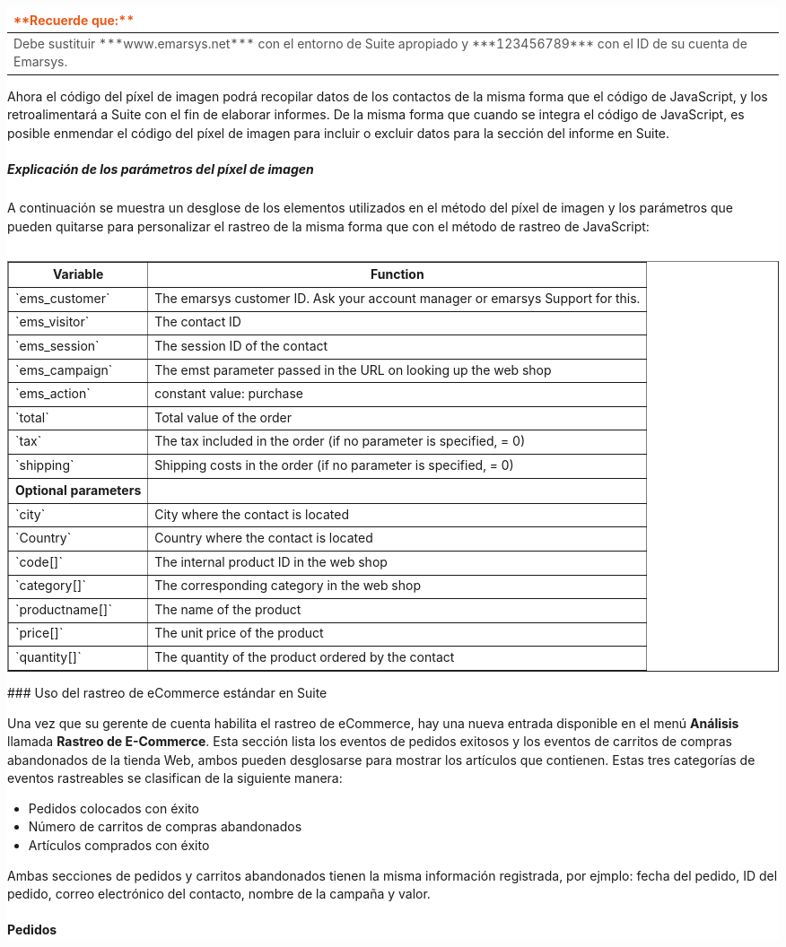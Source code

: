 <table border="0" cellpadding="1" class="wikitable" style="width: 100%; border-width: 0px; border-style: solid;"><thead><tr><th style="text-align: left; border-color: #fff; background-color: #fff; color: #eb5a19;">**Recuerde que:**</th> </tr></thead><tbody><tr><td style="text-align: left; border-color: #fff; background-color: #fff; color: #555555;">Debe sustituir ***www.emarsys.net*** con el entorno de Suite apropiado y ***123456789*** con el ID de su cuenta de Emarsys.</td></tr></tbody></table> Ahora el código del píxel de imagen podrá recopilar datos de los contactos de la misma forma que el código de JavaScript, y los retroalimentará a Suite con el fin de elaborar informes. De la misma forma que cuando se integra el código de JavaScript, es posible enmendar el código del píxel de imagen para incluir o excluir datos para la sección del informe en Suite.

##### <span class="mw-headline" id="Explicaci.C3.B3n_de_los_par.C3.A1metros_del_p.C3.ADxel_de_imagen">Explicación de los parámetros del píxel de imagen<a name="bs-ue-jumpmark-a85df6e67960a0f2524fd643246cd7ba"></a></span>

 A continuación se muestra un desglose de los elementos utilizados en el método del píxel de imagen y los parámetros que pueden quitarse para personalizar el rastreo de la misma forma que con el método de rastreo de JavaScript:

<table align="left" border="1" cellpadding="1" class="wikitable" style="width: 100%;"><thead><tr><th>Variable</th> <th>Function</th> </tr></thead><tbody><tr><td>`ems_customer`</td> <td>The emarsys customer ID. Ask your account manager or emarsys Support for this.</td> </tr><tr><td>`ems_visitor`</td> <td>The contact ID</td> </tr><tr><td>`ems_session`</td> <td>The session ID of the contact</td> </tr><tr><td>`ems_campaign`</td> <td>The emst parameter passed in the URL on looking up the web shop</td> </tr><tr><td>`ems_action`</td> <td>constant value: purchase</td> </tr><tr><td>`total`</td> <td>Total value of the order</td> </tr><tr><td>`tax`</td> <td>The tax included in the order (if no parameter is specified, = 0)</td> </tr><tr><td>`shipping`</td> <td>Shipping costs in the order (if no parameter is specified, = 0)</td> </tr></tbody><thead><tr><th>Optional parameters</th> <th></th> </tr></thead><tbody><tr><td>`city`</td> <td>City where the contact is located</td> </tr><tr><td>`Country`</td> <td>Country where the contact is located</td> </tr><tr><td>`code[]`</td> <td>The internal product ID in the web shop</td> </tr><tr><td>`category[]`</td> <td>The corresponding category in the web shop</td> </tr><tr><td>`productname[]`</td> <td>The name of the product</td> </tr><tr><td>`price[]`</td> <td>The unit price of the product</td> </tr><tr><td>`quantity[]`</td> <td>The quantity of the product ordered by the contact</td></tr></tbody></table>### <span class="mw-headline" id="Uso_del_rastreo_de_eCommerce_est.C3.A1ndar_en_Suite">Uso del rastreo de eCommerce estándar en Suite<a name="bs-ue-jumpmark-5db0b6475be9bdd6351f37f18043fbd0"></a></span>

 Una vez que su gerente de cuenta habilita el rastreo de eCommerce, hay una nueva entrada disponible en el menú **Análisis** llamada **Rastreo de E-Commerce**. Esta sección lista los eventos de pedidos exitosos y los eventos de carritos de compras abandonados de la tienda Web, ambos pueden desglosarse para mostrar los artículos que contienen. Estas tres categorías de eventos rastreables se clasifican de la siguiente manera:

- Pedidos colocados con éxito
- Número de carritos de compras abandonados
- Artículos comprados con éxito

 Ambas secciones de pedidos y carritos abandonados tienen la misma información registrada, por ejmplo: fecha del pedido, ID del pedido, correo electrónico del contacto, nombre de la campaña y valor.

#### <span class="mw-headline" id="Pedidos">Pedidos<a name="bs-ue-jumpmark-d03fa8de0dec819b53f045ac0f7268c6"></a></span>
